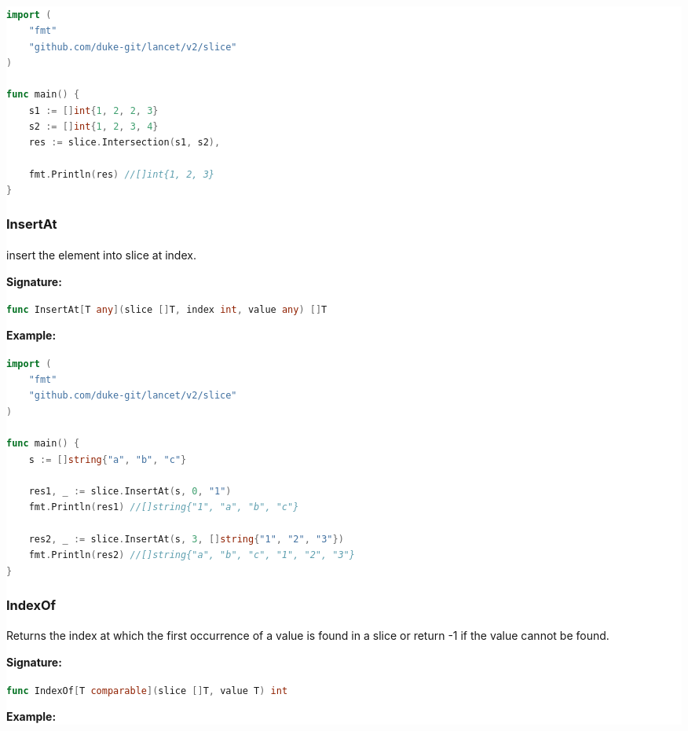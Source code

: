```go
import (
	"fmt"
	"github.com/duke-git/lancet/v2/slice"
)

func main() {
	s1 := []int{1, 2, 2, 3}
	s2 := []int{1, 2, 3, 4}
	res := slice.Intersection(s1, s2),

	fmt.Println(res) //[]int{1, 2, 3}
}
```




### <span id="InsertAt">InsertAt</span>
<p>insert the element into slice at index.</p>

<b>Signature:</b>

```go
func InsertAt[T any](slice []T, index int, value any) []T
```
<b>Example:</b>

```go
import (
	"fmt"
	"github.com/duke-git/lancet/v2/slice"
)

func main() {
	s := []string{"a", "b", "c"}
	
	res1, _ := slice.InsertAt(s, 0, "1")
	fmt.Println(res1) //[]string{"1", "a", "b", "c"}

	res2, _ := slice.InsertAt(s, 3, []string{"1", "2", "3"})
	fmt.Println(res2) //[]string{"a", "b", "c", "1", "2", "3"}
}
```




### <span id="IndexOf">IndexOf</span>
<p>Returns the index at which the first occurrence of a value is found in a slice or return -1 if the value cannot be found.</p>

<b>Signature:</b>

```go
func IndexOf[T comparable](slice []T, value T) int
```
<b>Example:</b>
